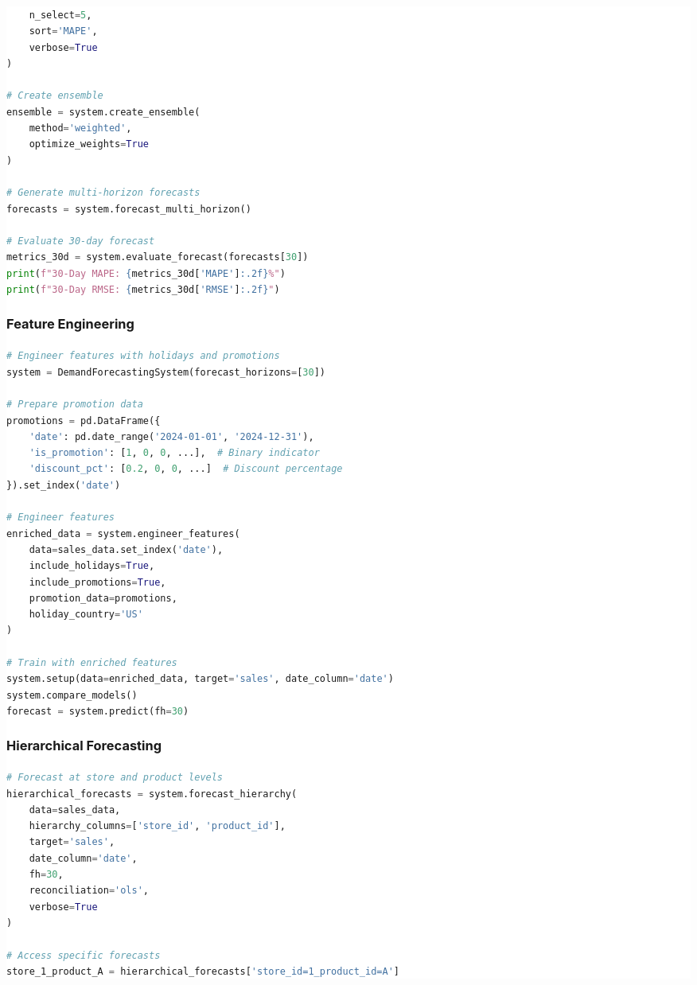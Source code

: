 ```python
    n_select=5,
    sort='MAPE',
    verbose=True
)

# Create ensemble
ensemble = system.create_ensemble(
    method='weighted',
    optimize_weights=True
)

# Generate multi-horizon forecasts
forecasts = system.forecast_multi_horizon()

# Evaluate 30-day forecast
metrics_30d = system.evaluate_forecast(forecasts[30])
print(f"30-Day MAPE: {metrics_30d['MAPE']:.2f}%")
print(f"30-Day RMSE: {metrics_30d['RMSE']:.2f}")
```

### Feature Engineering

```python
# Engineer features with holidays and promotions
system = DemandForecastingSystem(forecast_horizons=[30])

# Prepare promotion data
promotions = pd.DataFrame({
    'date': pd.date_range('2024-01-01', '2024-12-31'),
    'is_promotion': [1, 0, 0, ...],  # Binary indicator
    'discount_pct': [0.2, 0, 0, ...]  # Discount percentage
}).set_index('date')

# Engineer features
enriched_data = system.engineer_features(
    data=sales_data.set_index('date'),
    include_holidays=True,
    include_promotions=True,
    promotion_data=promotions,
    holiday_country='US'
)

# Train with enriched features
system.setup(data=enriched_data, target='sales', date_column='date')
system.compare_models()
forecast = system.predict(fh=30)
```

### Hierarchical Forecasting

```python
# Forecast at store and product levels
hierarchical_forecasts = system.forecast_hierarchy(
    data=sales_data,
    hierarchy_columns=['store_id', 'product_id'],
    target='sales',
    date_column='date',
    fh=30,
    reconciliation='ols',
    verbose=True
)

# Access specific forecasts
store_1_product_A = hierarchical_forecasts['store_id=1_product_id=A']
```